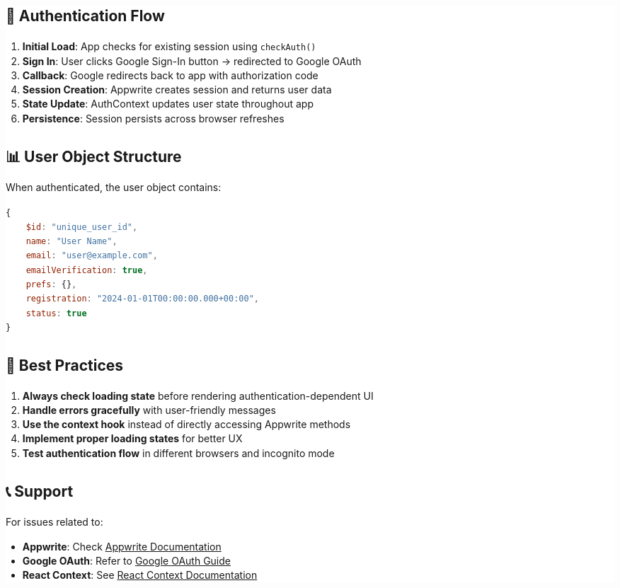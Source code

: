 ## 🔄 Authentication Flow

1. **Initial Load**: App checks for existing session using `checkAuth()`
2. **Sign In**: User clicks Google Sign-In button → redirected to Google OAuth
3. **Callback**: Google redirects back to app with authorization code
4. **Session Creation**: Appwrite creates session and returns user data
5. **State Update**: AuthContext updates user state throughout app
6. **Persistence**: Session persists across browser refreshes

## 📊 User Object Structure

When authenticated, the user object contains:
```javascript
{
    $id: "unique_user_id",
    name: "User Name",
    email: "user@example.com",
    emailVerification: true,
    prefs: {},
    registration: "2024-01-01T00:00:00.000+00:00",
    status: true
}
```

## 🎯 Best Practices

1. **Always check loading state** before rendering authentication-dependent UI
2. **Handle errors gracefully** with user-friendly messages
3. **Use the context hook** instead of directly accessing Appwrite methods
4. **Implement proper loading states** for better UX
5. **Test authentication flow** in different browsers and incognito mode

## 📞 Support

For issues related to:
- **Appwrite**: Check [Appwrite Documentation](https://appwrite.io/docs)
- **Google OAuth**: Refer to [Google OAuth Guide](https://developers.google.com/identity/protocols/oauth2)
- **React Context**: See [React Context Documentation](https://react.dev/reference/react/useContext)
